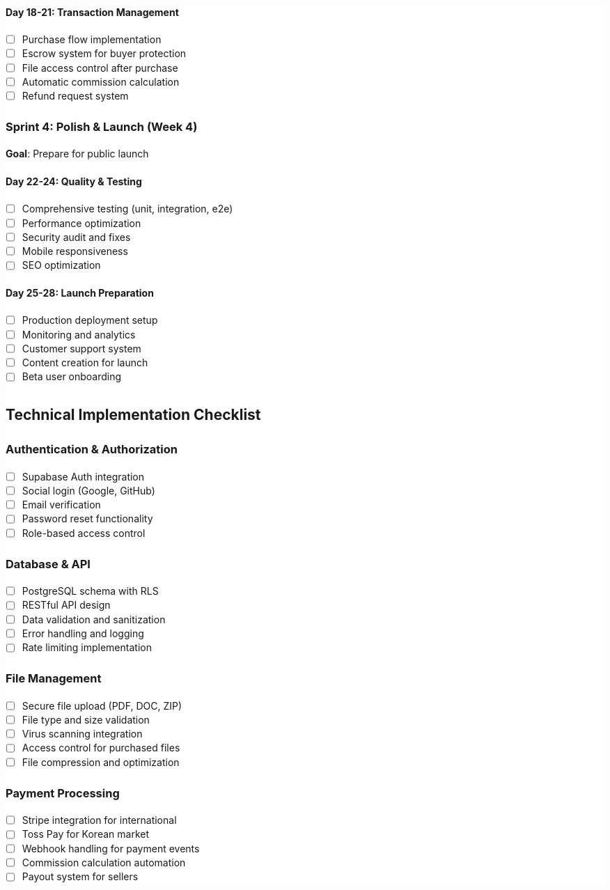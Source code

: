 #### Day 18-21: Transaction Management
- [ ] Purchase flow implementation
- [ ] Escrow system for buyer protection
- [ ] File access control after purchase
- [ ] Automatic commission calculation
- [ ] Refund request system

### Sprint 4: Polish & Launch (Week 4)
**Goal**: Prepare for public launch

#### Day 22-24: Quality & Testing
- [ ] Comprehensive testing (unit, integration, e2e)
- [ ] Performance optimization
- [ ] Security audit and fixes
- [ ] Mobile responsiveness
- [ ] SEO optimization

#### Day 25-28: Launch Preparation
- [ ] Production deployment setup
- [ ] Monitoring and analytics
- [ ] Customer support system
- [ ] Content creation for launch
- [ ] Beta user onboarding

## Technical Implementation Checklist

### Authentication & Authorization
- [ ] Supabase Auth integration
- [ ] Social login (Google, GitHub)
- [ ] Email verification
- [ ] Password reset functionality
- [ ] Role-based access control

### Database & API
- [ ] PostgreSQL schema with RLS
- [ ] RESTful API design
- [ ] Data validation and sanitization
- [ ] Error handling and logging
- [ ] Rate limiting implementation

### File Management
- [ ] Secure file upload (PDF, DOC, ZIP)
- [ ] File type and size validation
- [ ] Virus scanning integration
- [ ] Access control for purchased files
- [ ] File compression and optimization

### Payment Processing
- [ ] Stripe integration for international
- [ ] Toss Pay for Korean market
- [ ] Webhook handling for payment events
- [ ] Commission calculation automation
- [ ] Payout system for sellers
